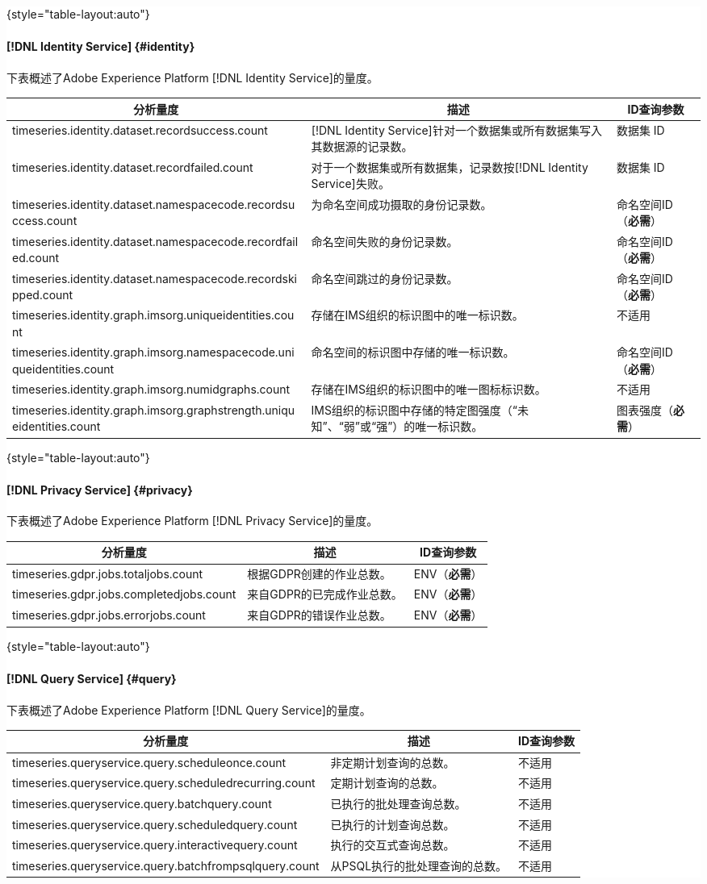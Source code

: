 {style=&quot;table-layout:auto&quot;}

#### [!DNL Identity Service] {#identity}

下表概述了Adobe Experience Platform [!DNL Identity Service]的量度。

| 分析量度 | 描述 | ID查询参数 |
| ---- | ---- | ---- |
| timeseries.identity.dataset.recordsuccess.count | [!DNL Identity Service]针对一个数据集或所有数据集写入其数据源的记录数。 | 数据集 ID |
| timeseries.identity.dataset.recordfailed.count | 对于一个数据集或所有数据集，记录数按[!DNL Identity Service]失败。 | 数据集 ID |
| timeseries.identity.dataset.namespacecode.recordsuccess.count | 为命名空间成功摄取的身份记录数。 | 命名空间ID（**必需**） |
| timeseries.identity.dataset.namespacecode.recordfailed.count | 命名空间失败的身份记录数。 | 命名空间ID（**必需**） |
| timeseries.identity.dataset.namespacecode.recordskipped.count | 命名空间跳过的身份记录数。 | 命名空间ID（**必需**） |
| timeseries.identity.graph.imsorg.uniqueidentities.count | 存储在IMS组织的标识图中的唯一标识数。 | 不适用 |
| timeseries.identity.graph.imsorg.namespacecode.uniqueidentities.count | 命名空间的标识图中存储的唯一标识数。 | 命名空间ID（**必需**） |
| timeseries.identity.graph.imsorg.numidgraphs.count | 存储在IMS组织的标识图中的唯一图标标识数。 | 不适用 |
| timeseries.identity.graph.imsorg.graphstrength.uniqueidentities.count | IMS组织的标识图中存储的特定图强度（“未知”、“弱”或“强”）的唯一标识数。 | 图表强度（**必需**） |

{style=&quot;table-layout:auto&quot;}

#### [!DNL Privacy Service] {#privacy}

下表概述了Adobe Experience Platform [!DNL Privacy Service]的量度。

| 分析量度 | 描述 | ID查询参数 |
| ---- | ---- | ---- |
| timeseries.gdpr.jobs.totaljobs.count | 根据GDPR创建的作业总数。 | ENV（**必需**） |
| timeseries.gdpr.jobs.completedjobs.count | 来自GDPR的已完成作业总数。 | ENV（**必需**） |
| timeseries.gdpr.jobs.errorjobs.count | 来自GDPR的错误作业总数。 | ENV（**必需**） |

{style=&quot;table-layout:auto&quot;}

#### [!DNL Query Service] {#query}

下表概述了Adobe Experience Platform [!DNL Query Service]的量度。

| 分析量度 | 描述 | ID查询参数 |
| ---- | ---- | ---- |
| timeseries.queryservice.query.scheduleonce.count | 非定期计划查询的总数。 | 不适用 |
| timeseries.queryservice.query.scheduledrecurring.count | 定期计划查询的总数。 | 不适用 |
| timeseries.queryservice.query.batchquery.count | 已执行的批处理查询总数。 | 不适用 |
| timeseries.queryservice.query.scheduledquery.count | 已执行的计划查询总数。 | 不适用 |
| timeseries.queryservice.query.interactivequery.count | 执行的交互式查询总数。 | 不适用 |
| timeseries.queryservice.query.batchfrompsqlquery.count | 从PSQL执行的批处理查询的总数。 | 不适用 |

